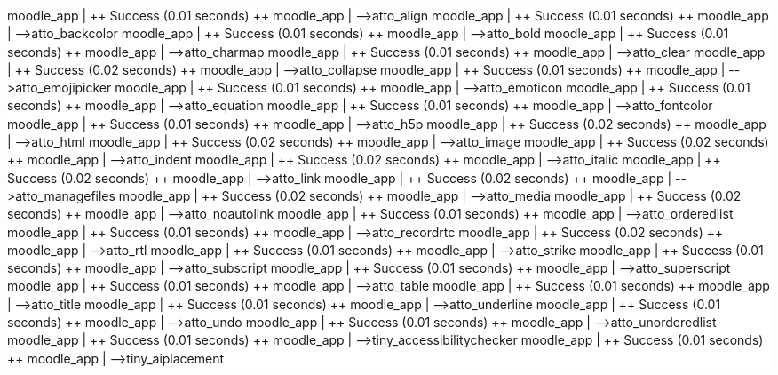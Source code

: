 moodle_app  | ++ Success (0.01 seconds) ++
moodle_app  | -->atto_align
moodle_app  | ++ Success (0.01 seconds) ++
moodle_app  | -->atto_backcolor
moodle_app  | ++ Success (0.01 seconds) ++
moodle_app  | -->atto_bold
moodle_app  | ++ Success (0.01 seconds) ++
moodle_app  | -->atto_charmap
moodle_app  | ++ Success (0.01 seconds) ++
moodle_app  | -->atto_clear
moodle_app  | ++ Success (0.02 seconds) ++
moodle_app  | -->atto_collapse
moodle_app  | ++ Success (0.01 seconds) ++
moodle_app  | -->atto_emojipicker
moodle_app  | ++ Success (0.01 seconds) ++
moodle_app  | -->atto_emoticon
moodle_app  | ++ Success (0.01 seconds) ++
moodle_app  | -->atto_equation
moodle_app  | ++ Success (0.01 seconds) ++
moodle_app  | -->atto_fontcolor
moodle_app  | ++ Success (0.01 seconds) ++
moodle_app  | -->atto_h5p
moodle_app  | ++ Success (0.02 seconds) ++
moodle_app  | -->atto_html
moodle_app  | ++ Success (0.02 seconds) ++
moodle_app  | -->atto_image
moodle_app  | ++ Success (0.02 seconds) ++
moodle_app  | -->atto_indent
moodle_app  | ++ Success (0.02 seconds) ++
moodle_app  | -->atto_italic
moodle_app  | ++ Success (0.02 seconds) ++
moodle_app  | -->atto_link
moodle_app  | ++ Success (0.02 seconds) ++
moodle_app  | -->atto_managefiles
moodle_app  | ++ Success (0.02 seconds) ++
moodle_app  | -->atto_media
moodle_app  | ++ Success (0.02 seconds) ++
moodle_app  | -->atto_noautolink
moodle_app  | ++ Success (0.01 seconds) ++
moodle_app  | -->atto_orderedlist
moodle_app  | ++ Success (0.01 seconds) ++
moodle_app  | -->atto_recordrtc
moodle_app  | ++ Success (0.02 seconds) ++
moodle_app  | -->atto_rtl
moodle_app  | ++ Success (0.01 seconds) ++
moodle_app  | -->atto_strike
moodle_app  | ++ Success (0.01 seconds) ++
moodle_app  | -->atto_subscript
moodle_app  | ++ Success (0.01 seconds) ++
moodle_app  | -->atto_superscript
moodle_app  | ++ Success (0.01 seconds) ++
moodle_app  | -->atto_table
moodle_app  | ++ Success (0.01 seconds) ++
moodle_app  | -->atto_title
moodle_app  | ++ Success (0.01 seconds) ++
moodle_app  | -->atto_underline
moodle_app  | ++ Success (0.01 seconds) ++
moodle_app  | -->atto_undo
moodle_app  | ++ Success (0.01 seconds) ++
moodle_app  | -->atto_unorderedlist
moodle_app  | ++ Success (0.01 seconds) ++
moodle_app  | -->tiny_accessibilitychecker
moodle_app  | ++ Success (0.01 seconds) ++
moodle_app  | -->tiny_aiplacement